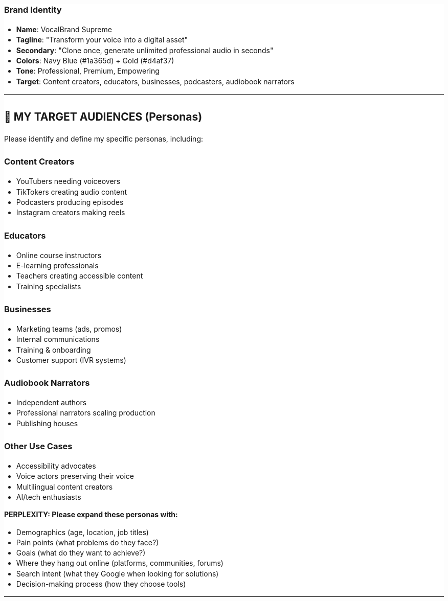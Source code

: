 ### Brand Identity
- **Name**: VocalBrand Supreme
- **Tagline**: "Transform your voice into a digital asset"
- **Secondary**: "Clone once, generate unlimited professional audio in seconds"
- **Colors**: Navy Blue (#1a365d) + Gold (#d4af37)
- **Tone**: Professional, Premium, Empowering
- **Target**: Content creators, educators, businesses, podcasters, audiobook narrators

---

## 🎯 MY TARGET AUDIENCES (Personas)

Please identify and define my specific personas, including:

### Content Creators
- YouTubers needing voiceovers
- TikTokers creating audio content
- Podcasters producing episodes
- Instagram creators making reels

### Educators
- Online course instructors
- E-learning professionals
- Teachers creating accessible content
- Training specialists

### Businesses
- Marketing teams (ads, promos)
- Internal communications
- Training & onboarding
- Customer support (IVR systems)

### Audiobook Narrators
- Independent authors
- Professional narrators scaling production
- Publishing houses

### Other Use Cases
- Accessibility advocates
- Voice actors preserving their voice
- Multilingual content creators
- AI/tech enthusiasts

**PERPLEXITY: Please expand these personas with:**
- Demographics (age, location, job titles)
- Pain points (what problems do they face?)
- Goals (what do they want to achieve?)
- Where they hang out online (platforms, communities, forums)
- Search intent (what they Google when looking for solutions)
- Decision-making process (how they choose tools)

---